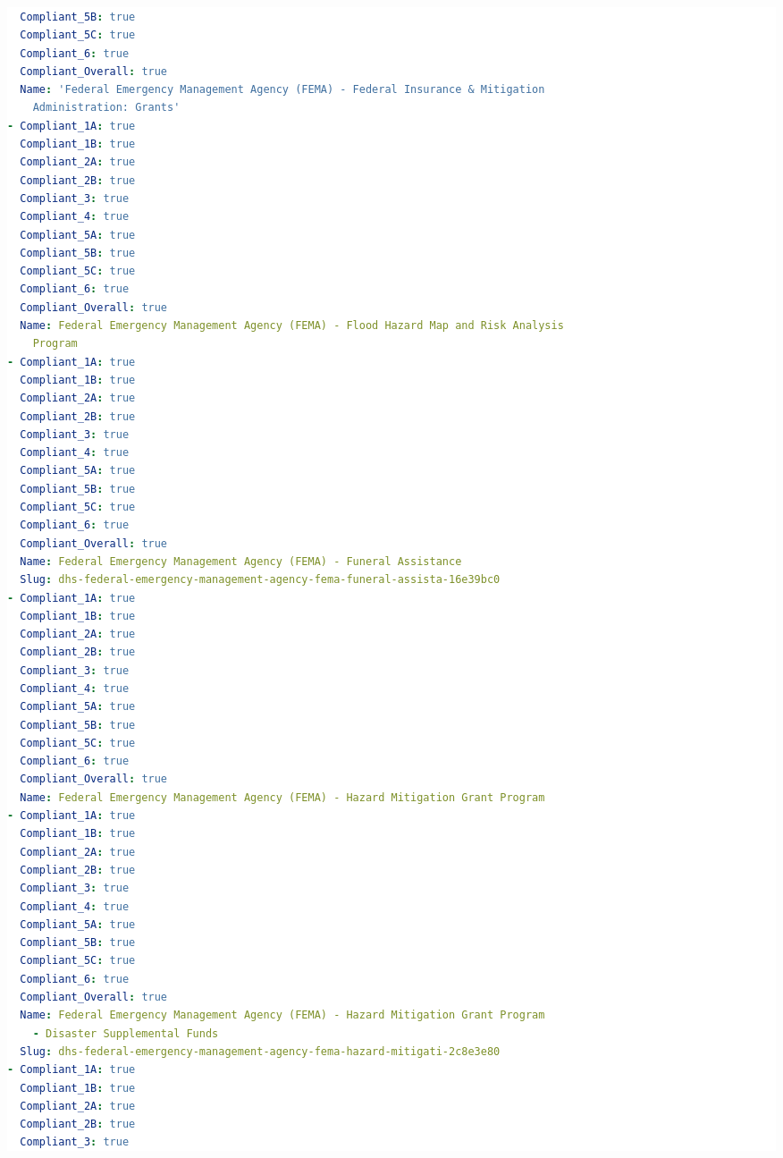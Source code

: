 ```yaml
  Compliant_5B: true
  Compliant_5C: true
  Compliant_6: true
  Compliant_Overall: true
  Name: 'Federal Emergency Management Agency (FEMA) - Federal Insurance & Mitigation
    Administration: Grants'
- Compliant_1A: true
  Compliant_1B: true
  Compliant_2A: true
  Compliant_2B: true
  Compliant_3: true
  Compliant_4: true
  Compliant_5A: true
  Compliant_5B: true
  Compliant_5C: true
  Compliant_6: true
  Compliant_Overall: true
  Name: Federal Emergency Management Agency (FEMA) - Flood Hazard Map and Risk Analysis
    Program
- Compliant_1A: true
  Compliant_1B: true
  Compliant_2A: true
  Compliant_2B: true
  Compliant_3: true
  Compliant_4: true
  Compliant_5A: true
  Compliant_5B: true
  Compliant_5C: true
  Compliant_6: true
  Compliant_Overall: true
  Name: Federal Emergency Management Agency (FEMA) - Funeral Assistance
  Slug: dhs-federal-emergency-management-agency-fema-funeral-assista-16e39bc0
- Compliant_1A: true
  Compliant_1B: true
  Compliant_2A: true
  Compliant_2B: true
  Compliant_3: true
  Compliant_4: true
  Compliant_5A: true
  Compliant_5B: true
  Compliant_5C: true
  Compliant_6: true
  Compliant_Overall: true
  Name: Federal Emergency Management Agency (FEMA) - Hazard Mitigation Grant Program
- Compliant_1A: true
  Compliant_1B: true
  Compliant_2A: true
  Compliant_2B: true
  Compliant_3: true
  Compliant_4: true
  Compliant_5A: true
  Compliant_5B: true
  Compliant_5C: true
  Compliant_6: true
  Compliant_Overall: true
  Name: Federal Emergency Management Agency (FEMA) - Hazard Mitigation Grant Program
    - Disaster Supplemental Funds
  Slug: dhs-federal-emergency-management-agency-fema-hazard-mitigati-2c8e3e80
- Compliant_1A: true
  Compliant_1B: true
  Compliant_2A: true
  Compliant_2B: true
  Compliant_3: true
```